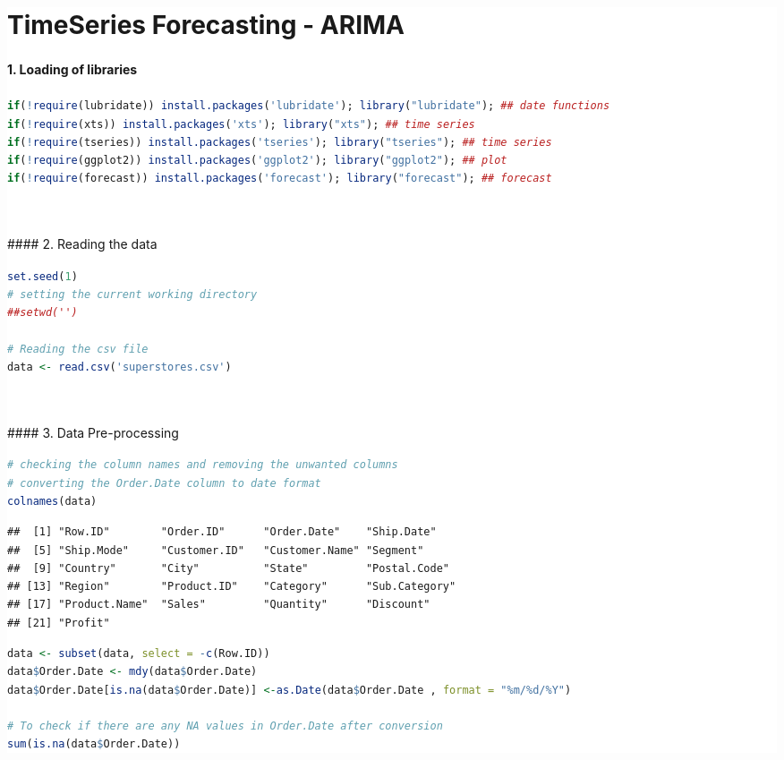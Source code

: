 TimeSeries Forecasting - ARIMA
================

#### 1. Loading of libraries

``` r
if(!require(lubridate)) install.packages('lubridate'); library("lubridate"); ## date functions
if(!require(xts)) install.packages('xts'); library("xts"); ## time series
if(!require(tseries)) install.packages('tseries'); library("tseries"); ## time series
if(!require(ggplot2)) install.packages('ggplot2'); library("ggplot2"); ## plot
if(!require(forecast)) install.packages('forecast'); library("forecast"); ## forecast
```

<br><br> \#### 2. Reading the data

``` r
set.seed(1)
# setting the current working directory
##setwd('')

# Reading the csv file
data <- read.csv('superstores.csv')
```

<br><br> \#### 3. Data Pre-processing

``` r
# checking the column names and removing the unwanted columns
# converting the Order.Date column to date format
colnames(data)
```

    ##  [1] "Row.ID"        "Order.ID"      "Order.Date"    "Ship.Date"    
    ##  [5] "Ship.Mode"     "Customer.ID"   "Customer.Name" "Segment"      
    ##  [9] "Country"       "City"          "State"         "Postal.Code"  
    ## [13] "Region"        "Product.ID"    "Category"      "Sub.Category" 
    ## [17] "Product.Name"  "Sales"         "Quantity"      "Discount"     
    ## [21] "Profit"

``` r
data <- subset(data, select = -c(Row.ID))
data$Order.Date <- mdy(data$Order.Date)
data$Order.Date[is.na(data$Order.Date)] <-as.Date(data$Order.Date , format = "%m/%d/%Y")

# To check if there are any NA values in Order.Date after conversion
sum(is.na(data$Order.Date))
```
